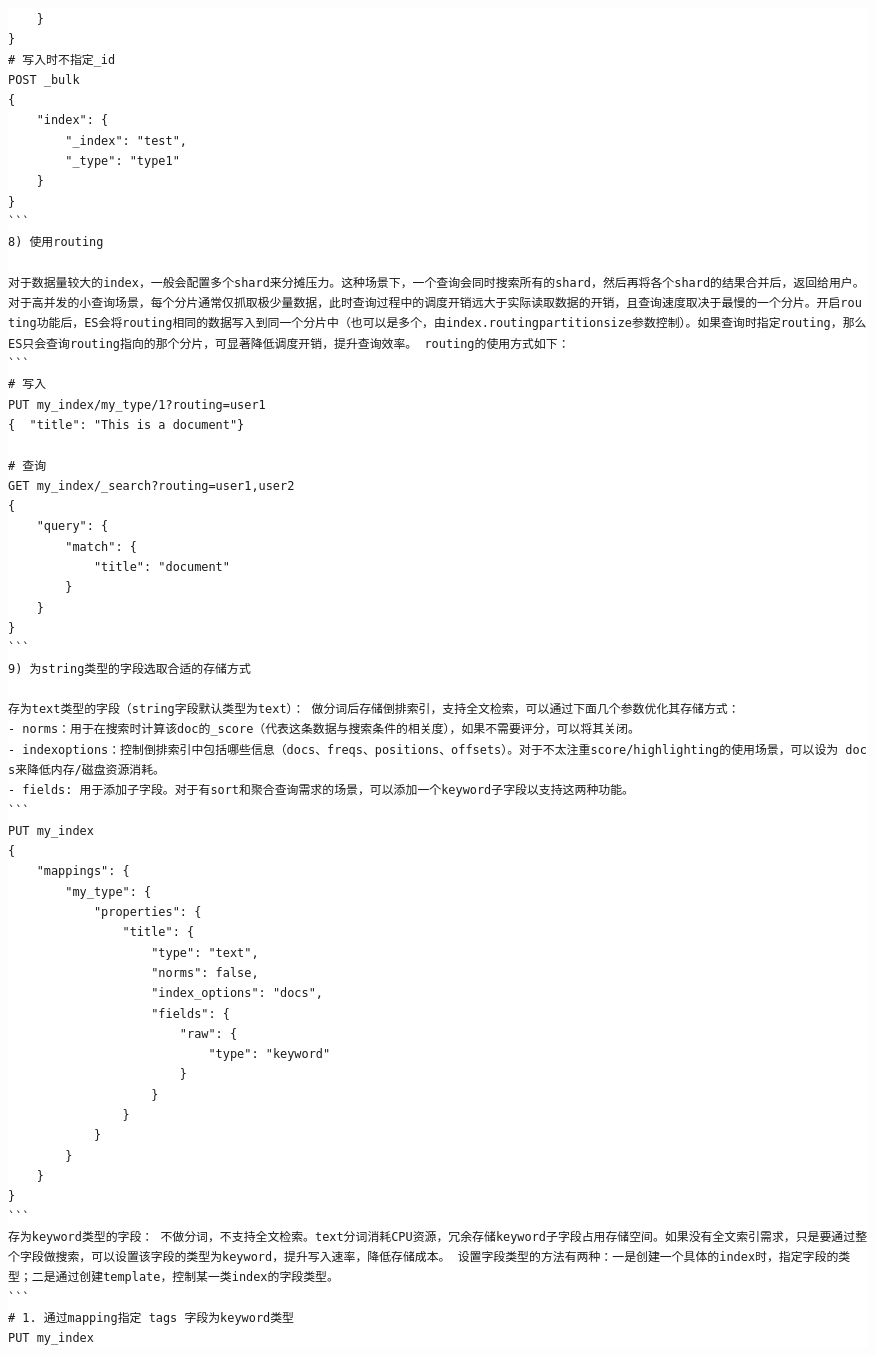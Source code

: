 ````
	}
}
# 写入时不指定_id
POST _bulk
{
	"index": {
		"_index": "test",
		"_type": "type1"
	}
}
```
8) 使用routing

对于数据量较大的index，一般会配置多个shard来分摊压力。这种场景下，一个查询会同时搜索所有的shard，然后再将各个shard的结果合并后，返回给用户。对于高并发的小查询场景，每个分片通常仅抓取极少量数据，此时查询过程中的调度开销远大于实际读取数据的开销，且查询速度取决于最慢的一个分片。开启routing功能后，ES会将routing相同的数据写入到同一个分片中（也可以是多个，由index.routingpartitionsize参数控制）。如果查询时指定routing，那么ES只会查询routing指向的那个分片，可显著降低调度开销，提升查询效率。 routing的使用方式如下：
```
# 写入
PUT my_index/my_type/1?routing=user1
{  "title": "This is a document"}

# 查询
GET my_index/_search?routing=user1,user2 
{
	"query": {
		"match": {
			"title": "document"
		}
	}
}
```
9) 为string类型的字段选取合适的存储方式

存为text类型的字段（string字段默认类型为text）： 做分词后存储倒排索引，支持全文检索，可以通过下面几个参数优化其存储方式：
- norms：用于在搜索时计算该doc的_score（代表这条数据与搜索条件的相关度），如果不需要评分，可以将其关闭。
- indexoptions：控制倒排索引中包括哪些信息（docs、freqs、positions、offsets）。对于不太注重score/highlighting的使用场景，可以设为 docs来降低内存/磁盘资源消耗。
- fields: 用于添加子字段。对于有sort和聚合查询需求的场景，可以添加一个keyword子字段以支持这两种功能。
``` 
PUT my_index
{
	"mappings": {
		"my_type": {
			"properties": {
				"title": {
					"type": "text",
					"norms": false,
					"index_options": "docs",
					"fields": {
						"raw": {
							"type": "keyword"
						}
					}
				}
			}
		}
	}
}
```
存为keyword类型的字段： 不做分词，不支持全文检索。text分词消耗CPU资源，冗余存储keyword子字段占用存储空间。如果没有全文索引需求，只是要通过整个字段做搜索，可以设置该字段的类型为keyword，提升写入速率，降低存储成本。 设置字段类型的方法有两种：一是创建一个具体的index时，指定字段的类型；二是通过创建template，控制某一类index的字段类型。
```
# 1. 通过mapping指定 tags 字段为keyword类型
PUT my_index
````